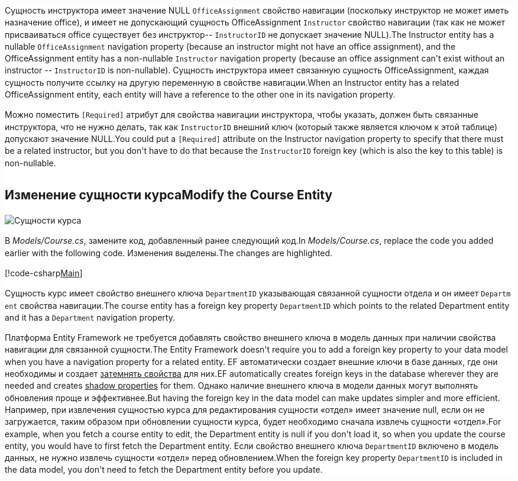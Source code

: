 <span data-ttu-id="e17f5-219">Сущность инструктора имеет значение NULL `OfficeAssignment` свойство навигации (поскольку инструктор не может иметь назначение office), и имеет не допускающий сущность OfficeAssignment `Instructor` свойство навигации (так как не может присваиваться office существует без инструктор-- `InstructorID` не допускает значение NULL).</span><span class="sxs-lookup"><span data-stu-id="e17f5-219">The Instructor entity has a nullable `OfficeAssignment` navigation property (because an instructor might not have an office assignment), and the OfficeAssignment entity has a non-nullable `Instructor` navigation property (because an office assignment can't exist without an instructor -- `InstructorID` is non-nullable).</span></span> <span data-ttu-id="e17f5-220">Сущность инструктора имеет связанную сущность OfficeAssignment, каждая сущность получите ссылку на другую переменную в свойстве навигации.</span><span class="sxs-lookup"><span data-stu-id="e17f5-220">When an Instructor entity has a related OfficeAssignment entity, each entity will have a reference to the other one in its navigation property.</span></span>

<span data-ttu-id="e17f5-221">Можно поместить `[Required]` атрибут для свойства навигации инструктора, чтобы указать, должен быть связанные инструктора, что не нужно делать, так как `InstructorID` внешний ключ (который также является ключом к этой таблице) допускают значение NULL.</span><span class="sxs-lookup"><span data-stu-id="e17f5-221">You could put a `[Required]` attribute on the Instructor navigation property to specify that there must be a related instructor, but you don't have to do that because the `InstructorID` foreign key (which is also the key to this table) is non-nullable.</span></span>

## <a name="modify-the-course-entity"></a><span data-ttu-id="e17f5-222">Изменение сущности курса</span><span class="sxs-lookup"><span data-stu-id="e17f5-222">Modify the Course Entity</span></span>

![Сущности курса](complex-data-model/_static/course-entity.png)

<span data-ttu-id="e17f5-224">В *Models/Course.cs*, замените код, добавленный ранее следующий код.</span><span class="sxs-lookup"><span data-stu-id="e17f5-224">In *Models/Course.cs*, replace the code you added earlier with the following code.</span></span> <span data-ttu-id="e17f5-225">Изменения выделены.</span><span class="sxs-lookup"><span data-stu-id="e17f5-225">The changes are highlighted.</span></span>

[!code-csharp[Main](intro/samples/cu/Models/Course.cs?name=snippet_Final&highlight=2,10,13,16,19,21,23)]

<span data-ttu-id="e17f5-226">Сущность курс имеет свойство внешнего ключа `DepartmentID` указывающая связанной сущности отдела и он имеет `Department` свойства навигации.</span><span class="sxs-lookup"><span data-stu-id="e17f5-226">The course entity has a foreign key property `DepartmentID` which points to the related Department entity and it has a `Department` navigation property.</span></span>

<span data-ttu-id="e17f5-227">Платформа Entity Framework не требуется добавлять свойство внешнего ключа в модель данных при наличии свойства навигации для связанной сущности.</span><span class="sxs-lookup"><span data-stu-id="e17f5-227">The Entity Framework doesn't require you to add a foreign key property to your data model when you have a navigation property for a related entity.</span></span>  <span data-ttu-id="e17f5-228">EF автоматически создает внешние ключи в базе данных, где они необходимы и создает [затемнять свойства](https://docs.microsoft.com/ef/core/modeling/shadow-properties) для них.</span><span class="sxs-lookup"><span data-stu-id="e17f5-228">EF automatically creates foreign keys in the database wherever they are needed and creates [shadow properties](https://docs.microsoft.com/ef/core/modeling/shadow-properties) for them.</span></span> <span data-ttu-id="e17f5-229">Однако наличие внешнего ключа в модели данных могут выполнять обновления проще и эффективнее.</span><span class="sxs-lookup"><span data-stu-id="e17f5-229">But having the foreign key in the data model can make updates simpler and more efficient.</span></span> <span data-ttu-id="e17f5-230">Например, при извлечения сущностью курса для редактирования сущности «отдел» имеет значение null, если он не загружается, таким образом при обновлении сущности курса, будет необходимо сначала извлечь сущности «отдел».</span><span class="sxs-lookup"><span data-stu-id="e17f5-230">For example, when you fetch a course entity to edit, the  Department entity is null if you don't load it, so when you update the course entity, you would have to first fetch the Department entity.</span></span> <span data-ttu-id="e17f5-231">Если свойство внешнего ключа `DepartmentID` включено в модель данных, не нужно извлечь сущности «отдел» перед обновлением.</span><span class="sxs-lookup"><span data-stu-id="e17f5-231">When the foreign key property `DepartmentID` is included in the data model, you don't need to fetch the Department entity before you update.</span></span>
